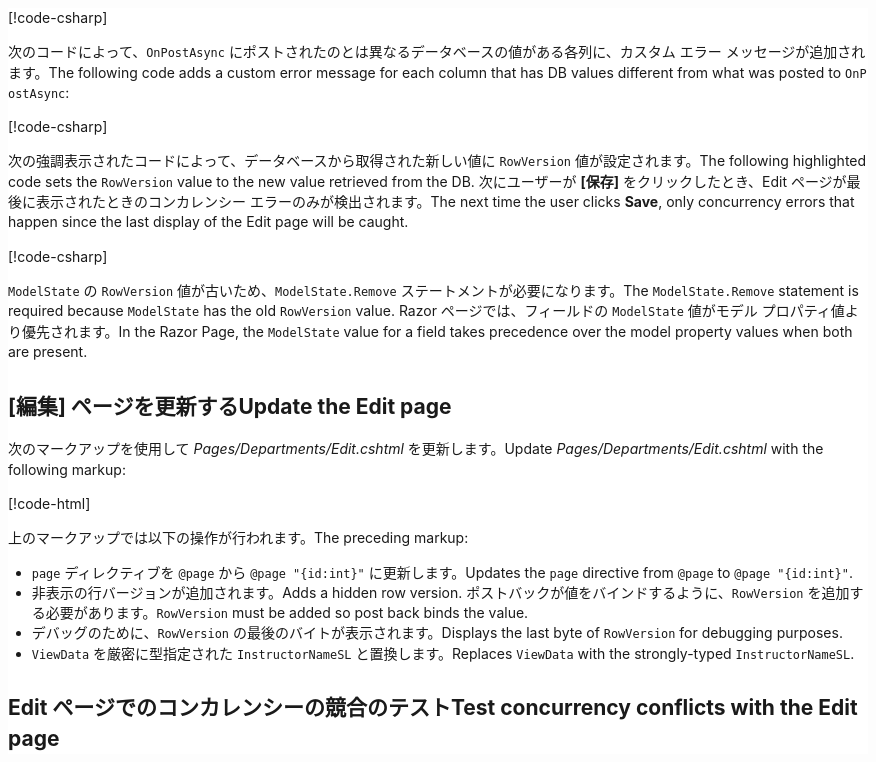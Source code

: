 [!code-csharp[](intro/samples/cu/Pages/Departments/Edit.cshtml.cs?name=snippet_try&highlight=9,18)]

<span data-ttu-id="312c8-221">次のコードによって、`OnPostAsync` にポストされたのとは異なるデータベースの値がある各列に、カスタム エラー メッセージが追加されます。</span><span class="sxs-lookup"><span data-stu-id="312c8-221">The following code adds a custom error message for each column that has DB values different from what was posted to `OnPostAsync`:</span></span>

[!code-csharp[](intro/samples/cu/Pages/Departments/Edit.cshtml.cs?name=snippet_err)]

<span data-ttu-id="312c8-222">次の強調表示されたコードによって、データベースから取得された新しい値に `RowVersion` 値が設定されます。</span><span class="sxs-lookup"><span data-stu-id="312c8-222">The following highlighted code sets the `RowVersion` value to the new value retrieved from the DB.</span></span> <span data-ttu-id="312c8-223">次にユーザーが **[保存]** をクリックしたとき、Edit ページが最後に表示されたときのコンカレンシー エラーのみが検出されます。</span><span class="sxs-lookup"><span data-stu-id="312c8-223">The next time the user clicks **Save**, only concurrency errors that happen since the last display of the Edit page will be caught.</span></span>

[!code-csharp[](intro/samples/cu/Pages/Departments/Edit.cshtml.cs?name=snippet_try&highlight=23)]

<span data-ttu-id="312c8-224">`ModelState` の `RowVersion` 値が古いため、`ModelState.Remove` ステートメントが必要になります。</span><span class="sxs-lookup"><span data-stu-id="312c8-224">The `ModelState.Remove` statement is required because `ModelState` has the old `RowVersion` value.</span></span> <span data-ttu-id="312c8-225">Razor ページでは、フィールドの `ModelState` 値がモデル プロパティ値より優先されます。</span><span class="sxs-lookup"><span data-stu-id="312c8-225">In the Razor Page, the `ModelState` value for a field takes precedence over the model property values when both are present.</span></span>

## <a name="update-the-edit-page"></a><span data-ttu-id="312c8-226">[編集] ページを更新する</span><span class="sxs-lookup"><span data-stu-id="312c8-226">Update the Edit page</span></span>

<span data-ttu-id="312c8-227">次のマークアップを使用して *Pages/Departments/Edit.cshtml* を更新します。</span><span class="sxs-lookup"><span data-stu-id="312c8-227">Update *Pages/Departments/Edit.cshtml* with the following markup:</span></span>

[!code-html[](intro/samples/cu/Pages/Departments/Edit.cshtml?highlight=1,14,16-17,37-39)]

<span data-ttu-id="312c8-228">上のマークアップでは以下の操作が行われます。</span><span class="sxs-lookup"><span data-stu-id="312c8-228">The preceding markup:</span></span>

* <span data-ttu-id="312c8-229">`page` ディレクティブを `@page` から `@page "{id:int}"` に更新します。</span><span class="sxs-lookup"><span data-stu-id="312c8-229">Updates the `page` directive from `@page` to `@page "{id:int}"`.</span></span>
* <span data-ttu-id="312c8-230">非表示の行バージョンが追加されます。</span><span class="sxs-lookup"><span data-stu-id="312c8-230">Adds a hidden row version.</span></span> <span data-ttu-id="312c8-231">ポストバックが値をバインドするように、`RowVersion` を追加する必要があります。</span><span class="sxs-lookup"><span data-stu-id="312c8-231">`RowVersion` must be added so post back binds the value.</span></span>
* <span data-ttu-id="312c8-232">デバッグのために、`RowVersion` の最後のバイトが表示されます。</span><span class="sxs-lookup"><span data-stu-id="312c8-232">Displays the last byte of `RowVersion` for debugging purposes.</span></span>
* <span data-ttu-id="312c8-233">`ViewData` を厳密に型指定された `InstructorNameSL` と置換します。</span><span class="sxs-lookup"><span data-stu-id="312c8-233">Replaces `ViewData` with the strongly-typed `InstructorNameSL`.</span></span>

## <a name="test-concurrency-conflicts-with-the-edit-page"></a><span data-ttu-id="312c8-234">Edit ページでのコンカレンシーの競合のテスト</span><span class="sxs-lookup"><span data-stu-id="312c8-234">Test concurrency conflicts with the Edit page</span></span>
